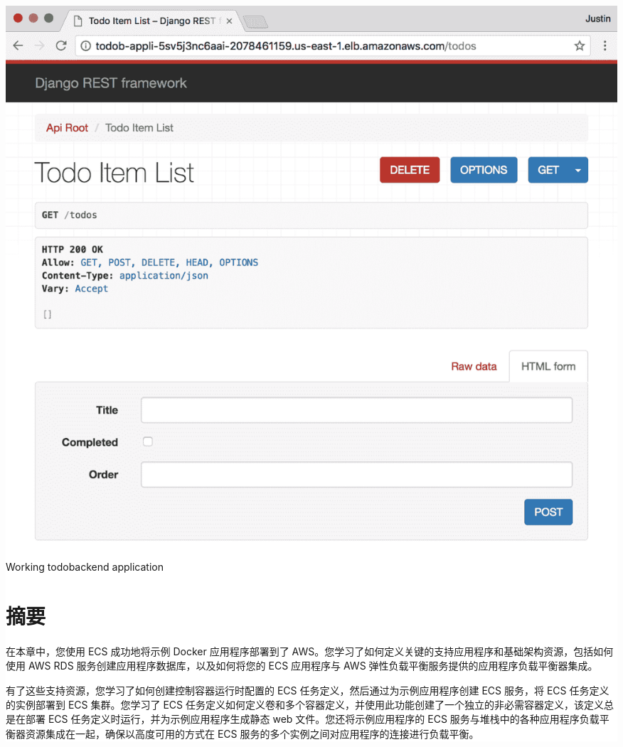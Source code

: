 ![](img/98dcd51c-619f-4fde-bab1-95f5526d88bb.png)

Working todobackend application

# 摘要

在本章中，您使用 ECS 成功地将示例 Docker 应用程序部署到了 AWS。您学习了如何定义关键的支持应用程序和基础架构资源，包括如何使用 AWS RDS 服务创建应用程序数据库，以及如何将您的 ECS 应用程序与 AWS 弹性负载平衡服务提供的应用程序负载平衡器集成。

有了这些支持资源，您学习了如何创建控制容器运行时配置的 ECS 任务定义，然后通过为示例应用程序创建 ECS 服务，将 ECS 任务定义的实例部署到 ECS 集群。您学习了 ECS 任务定义如何定义卷和多个容器定义，并使用此功能创建了一个独立的非必需容器定义，该定义总是在部署 ECS 任务定义时运行，并为示例应用程序生成静态 web 文件。您还将示例应用程序的 ECS 服务与堆栈中的各种应用程序负载平衡器资源集成在一起，确保以高度可用的方式在 ECS 服务的多个实例之间对应用程序的连接进行负载平衡。

